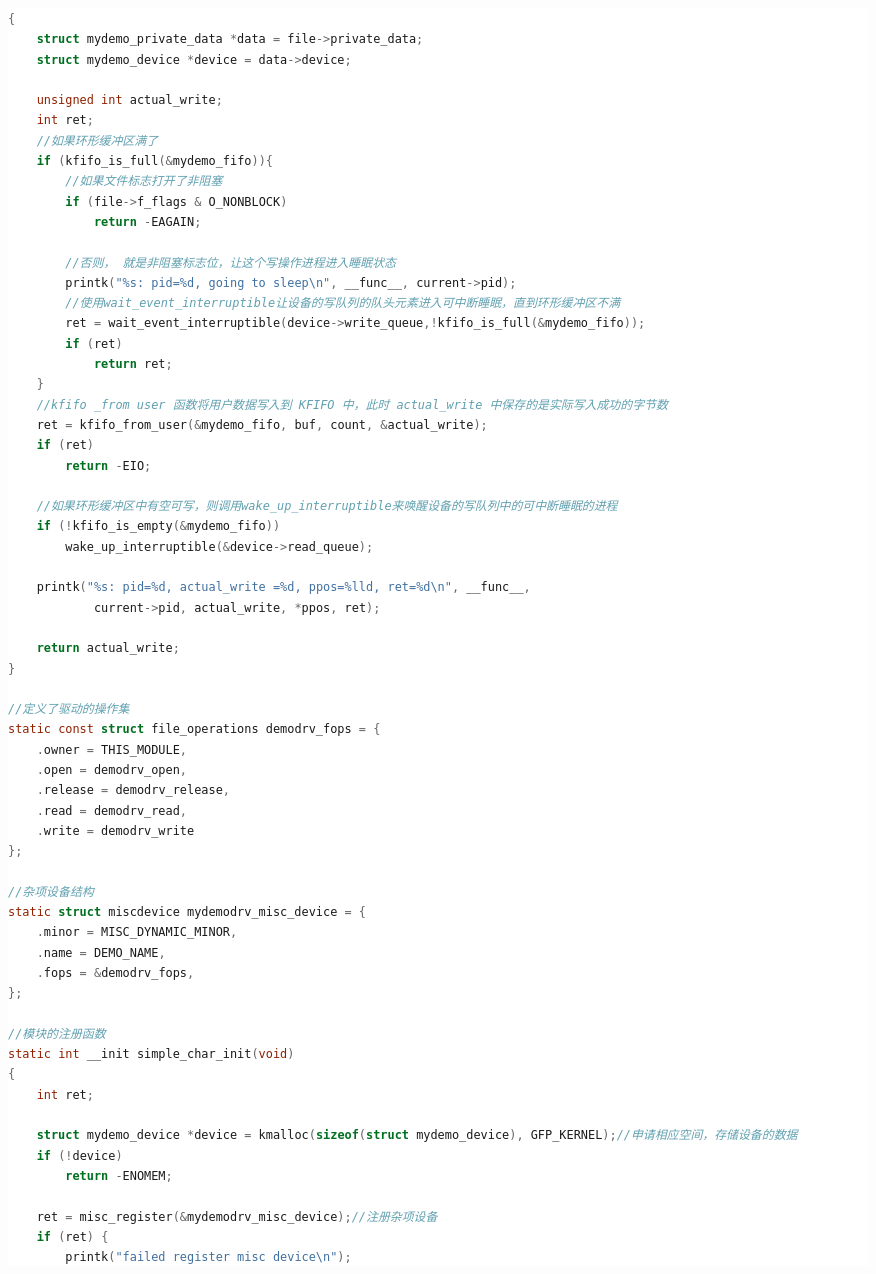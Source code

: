 ```c
{
	struct mydemo_private_data *data = file->private_data;
	struct mydemo_device *device = data->device;

	unsigned int actual_write;
	int ret;
	//如果环形缓冲区满了
	if (kfifo_is_full(&mydemo_fifo)){
		//如果文件标志打开了非阻塞
		if (file->f_flags & O_NONBLOCK)
			return -EAGAIN;
		
		//否则， 就是非阻塞标志位，让这个写操作进程进入睡眠状态
		printk("%s: pid=%d, going to sleep\n", __func__, current->pid);
		//使用wait_event_interruptible让设备的写队列的队头元素进入可中断睡眠，直到环形缓冲区不满
		ret = wait_event_interruptible(device->write_queue,!kfifo_is_full(&mydemo_fifo));
		if (ret)
			return ret;
	}
	//kfifo _from user 函数将用户数据写入到 KFIFO 中，此时 actual_write 中保存的是实际写入成功的字节数
	ret = kfifo_from_user(&mydemo_fifo, buf, count, &actual_write);
	if (ret)
		return -EIO;

	//如果环形缓冲区中有空可写，则调用wake_up_interruptible来唤醒设备的写队列中的可中断睡眠的进程
	if (!kfifo_is_empty(&mydemo_fifo))
		wake_up_interruptible(&device->read_queue);

	printk("%s: pid=%d, actual_write =%d, ppos=%lld, ret=%d\n", __func__,
			current->pid, actual_write, *ppos, ret);

	return actual_write;
}

//定义了驱动的操作集
static const struct file_operations demodrv_fops = {
	.owner = THIS_MODULE,
	.open = demodrv_open,
	.release = demodrv_release,
	.read = demodrv_read,
	.write = demodrv_write
};

//杂项设备结构
static struct miscdevice mydemodrv_misc_device = {
	.minor = MISC_DYNAMIC_MINOR,
	.name = DEMO_NAME,
	.fops = &demodrv_fops,
};

//模块的注册函数
static int __init simple_char_init(void)
{
	int ret;

	struct mydemo_device *device = kmalloc(sizeof(struct mydemo_device), GFP_KERNEL);//申请相应空间，存储设备的数据
	if (!device)
		return -ENOMEM;	

	ret = misc_register(&mydemodrv_misc_device);//注册杂项设备
	if (ret) {
		printk("failed register misc device\n");
```